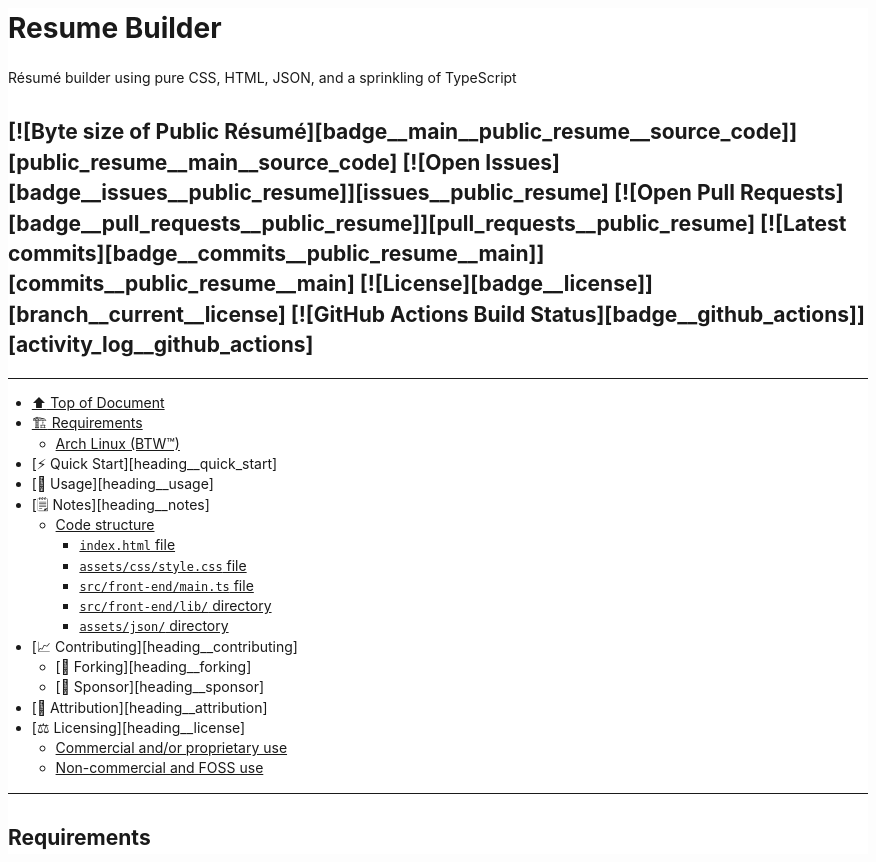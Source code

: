 # Resume Builder
[heading__top]:
  #resume-builder
  "&#x2B06; Résumé builder using pure CSS, HTML, JSON, and a sprinkling of TypeScript"


Résumé builder using pure CSS, HTML, JSON, and a sprinkling of TypeScript

## [![Byte size of Public Résumé][badge__main__public_resume__source_code]][public_resume__main__source_code] [![Open Issues][badge__issues__public_resume]][issues__public_resume] [![Open Pull Requests][badge__pull_requests__public_resume]][pull_requests__public_resume] [![Latest commits][badge__commits__public_resume__main]][commits__public_resume__main] [![License][badge__license]][branch__current__license] [![GitHub Actions Build Status][badge__github_actions]][activity_log__github_actions] 


---


- [:arrow_up: Top of Document][heading__top]
- [:building_construction: Requirements][heading__requirements]
  - [Arch Linux (BTW™)][heading__arch_linux_btw]
- [:zap: Quick Start][heading__quick_start]
- [&#x1F9F0; Usage][heading__usage]
- [&#x1F5D2; Notes][heading__notes]
  - [Code structure][heading__code_structure]
    - [`index.html` file][heading__indexhtml_file]
    - [`assets/css/style.css` file][heading__assetscssstylecss_file]
    - [`src/front-end/main.ts` file][heading__srcfrontendmaints_file]
    - [`src/front-end/lib/` directory][heading__srcfrontendlib_directory]
    - [`assets/json/` directory][heading__assetsjson_directory]
- [:chart_with_upwards_trend: Contributing][heading__contributing]
  - [:trident: Forking][heading__forking]
  - [:currency_exchange: Sponsor][heading__sponsor]
- [:card_index: Attribution][heading__attribution]
- [:balance_scale: Licensing][heading__license]
  - [Commercial and/or proprietary use][heading__commercial_andor_proprietary_use]
  - [Non-commercial and FOSS use][heading__noncommercial_and_foss_use]


---



## Requirements
[heading__requirements]:
  #requirements
  "&#x1F3D7; Prerequisites and/or dependencies that this project needs to function properly"



[heading__arch_linux_btw]: #arch-linux-btw
[heading__code_structure]: #code-structure
[heading__indexhtml_file]: #indexhtml-file
[heading__assetscssstylecss_file]: #assetscssstylecss-file
[heading__srcfrontendmaints_file]: #srcfrontendmaints-file
[heading__srcfrontendlib_directory]: #srcfrontendlib-directory
[heading__assetsjson_directory]: #assetsjson-directory
[heading__typesfrontendresumedts_file]: #typesfrontendresumedts-file
[heading__commercial_andor_proprietary_use]: #commercial-andor-proprietary-use
[heading__noncommercial_and_foss_use]: #noncommercial-and-foss-use